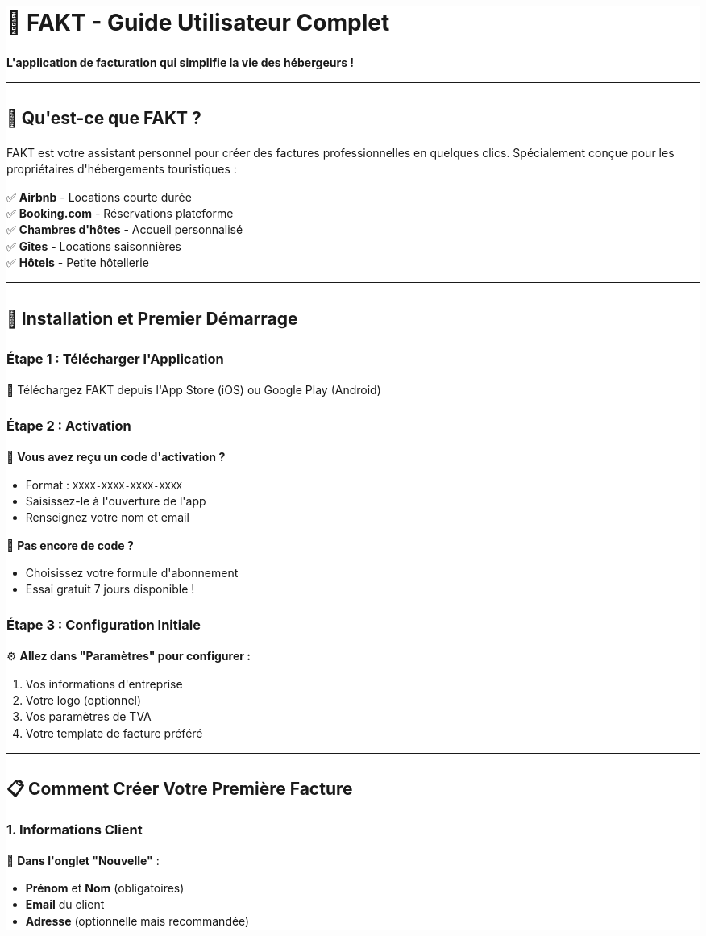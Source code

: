 # 📱 FAKT - Guide Utilisateur Complet

**L'application de facturation qui simplifie la vie des hébergeurs !**

---

## 🎯 Qu'est-ce que FAKT ?

FAKT est votre assistant personnel pour créer des factures professionnelles en quelques clics. Spécialement conçue pour les propriétaires d'hébergements touristiques :

✅ **Airbnb** - Locations courte durée  
✅ **Booking.com** - Réservations plateforme  
✅ **Chambres d'hôtes** - Accueil personnalisé  
✅ **Gîtes** - Locations saisonnières  
✅ **Hôtels** - Petite hôtellerie  

---

## 🚀 Installation et Premier Démarrage

### Étape 1 : Télécharger l'Application
📲 Téléchargez FAKT depuis l'App Store (iOS) ou Google Play (Android)

### Étape 2 : Activation
🔑 **Vous avez reçu un code d'activation ?**
- Format : `XXXX-XXXX-XXXX-XXXX`
- Saisissez-le à l'ouverture de l'app
- Renseignez votre nom et email

📝 **Pas encore de code ?**
- Choisissez votre formule d'abonnement
- Essai gratuit 7 jours disponible !

### Étape 3 : Configuration Initiale
⚙️ **Allez dans "Paramètres" pour configurer :**
1. Vos informations d'entreprise
2. Votre logo (optionnel)
3. Vos paramètres de TVA
4. Votre template de facture préféré

---

## 📋 Comment Créer Votre Première Facture

### 1. Informations Client
👤 **Dans l'onglet "Nouvelle"** :
- **Prénom** et **Nom** (obligatoires)
- **Email** du client
- **Adresse** (optionnelle mais recommandée)
